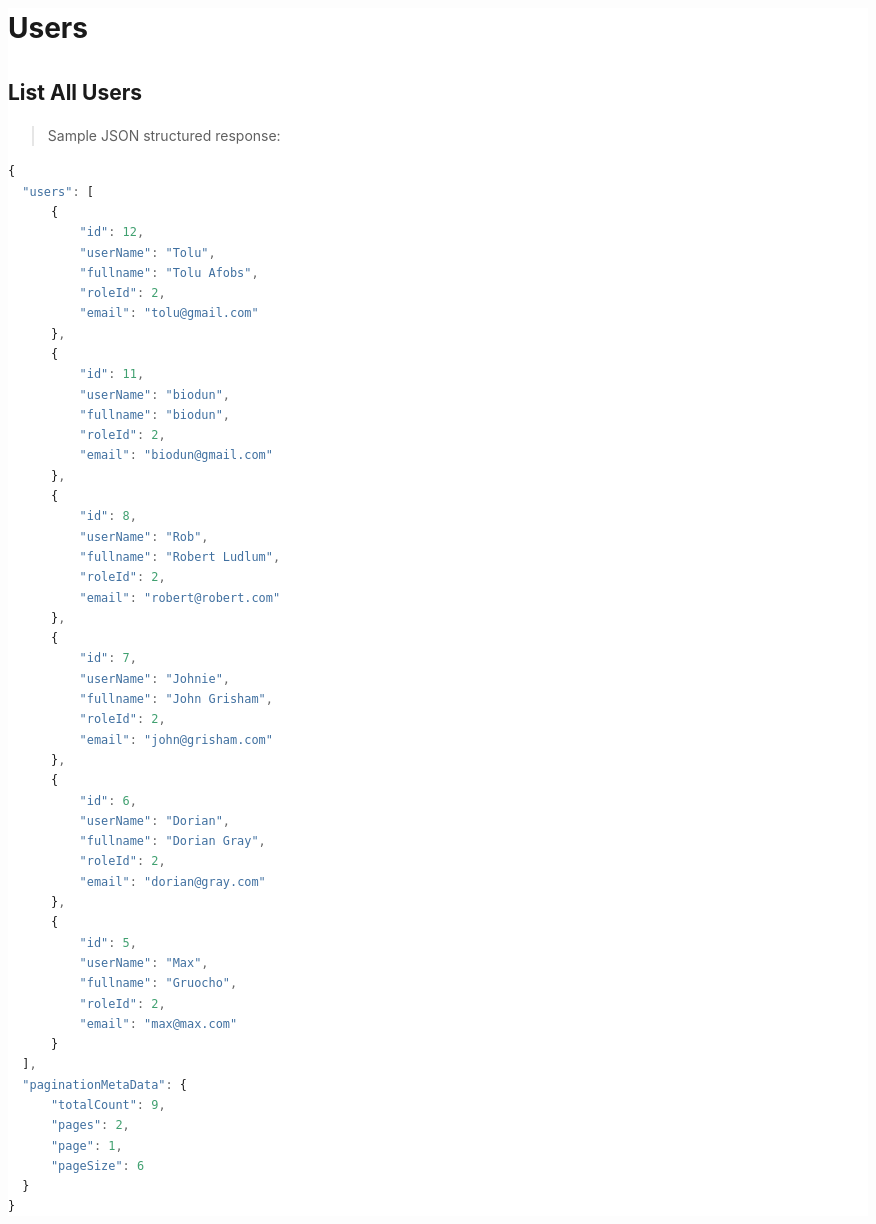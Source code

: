 # Users

## List All Users
> Sample JSON structured response:

```javascript
{
  "users": [
      {
          "id": 12,
          "userName": "Tolu",
          "fullname": "Tolu Afobs",
          "roleId": 2,
          "email": "tolu@gmail.com"
      },
      {
          "id": 11,
          "userName": "biodun",
          "fullname": "biodun",
          "roleId": 2,
          "email": "biodun@gmail.com"
      },
      {
          "id": 8,
          "userName": "Rob",
          "fullname": "Robert Ludlum",
          "roleId": 2,
          "email": "robert@robert.com"
      },
      {
          "id": 7,
          "userName": "Johnie",
          "fullname": "John Grisham",
          "roleId": 2,
          "email": "john@grisham.com"
      },
      {
          "id": 6,
          "userName": "Dorian",
          "fullname": "Dorian Gray",
          "roleId": 2,
          "email": "dorian@gray.com"
      },
      {
          "id": 5,
          "userName": "Max",
          "fullname": "Gruocho",
          "roleId": 2,
          "email": "max@max.com"
      }
  ],
  "paginationMetaData": {
      "totalCount": 9,
      "pages": 2,
      "page": 1,
      "pageSize": 6
  }
}
```

